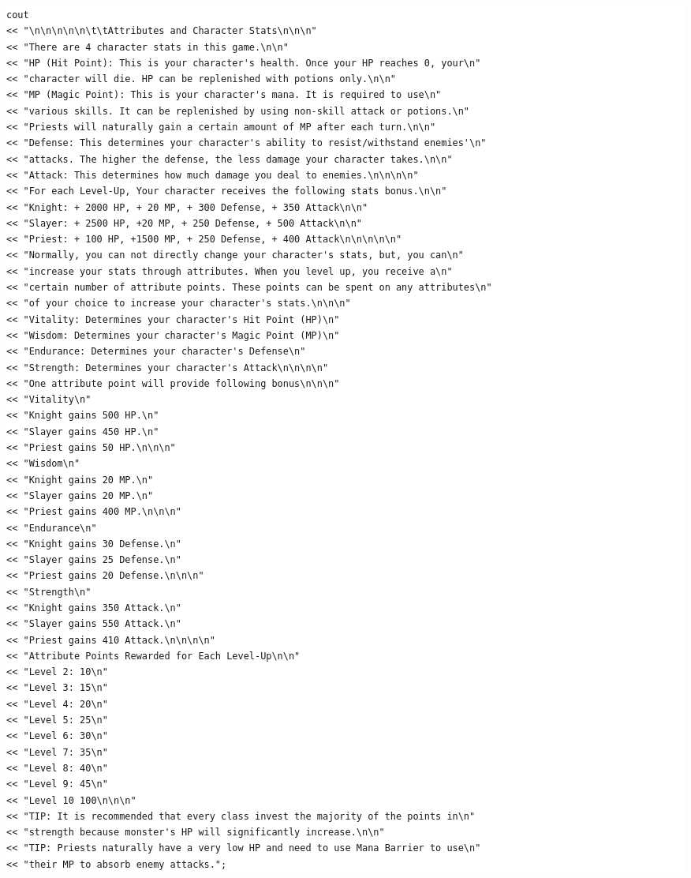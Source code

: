     cout
    << "\n\n\n\n\n\t\tAttributes and Character Stats\n\n\n"
    << "There are 4 character stats in this game.\n\n"
    << "HP (Hit Point): This is your character's health. Once your HP reaches 0, your\n"
    << "character will die. HP can be replenished with potions only.\n\n"
    << "MP (Magic Point): This is your character's mana. It is required to use\n"
    << "various skills. It can be replenished by using non-skill attack or potions.\n"
    << "Priests will naturally gain a certain amount of MP after each turn.\n\n"
    << "Defense: This determines your character's ability to resist/withstand enemies'\n"
    << "attacks. The higher the defense, the less damage your character takes.\n\n"
    << "Attack: This determines how much damage you deal to enemies.\n\n\n\n"
    << "For each Level-Up, Your character receives the following stats bonus.\n\n"
    << "Knight: + 2000 HP, + 20 MP, + 300 Defense, + 350 Attack\n\n"
    << "Slayer: + 2500 HP, +20 MP, + 250 Defense, + 500 Attack\n\n"
    << "Priest: + 100 HP, +1500 MP, + 250 Defense, + 400 Attack\n\n\n\n\n"
    << "Normally, you can not directly change your character's stats, but, you can\n"
    << "increase your stats through attributes. When you level up, you receive a\n"
    << "certain number of attribute points. These points can be spent on any attributes\n"
    << "of your choice to increase your character's stats.\n\n\n"
    << "Vitality: Determines your character's Hit Point (HP)\n"
    << "Wisdom: Determines your character's Magic Point (MP)\n"
    << "Endurance: Determines your character's Defense\n"
    << "Strength: Determines your character's Attack\n\n\n\n"
    << "One attribute point will provide following bonus\n\n\n"
    << "Vitality\n"
    << "Knight gains 500 HP.\n"
    << "Slayer gains 450 HP.\n"
    << "Priest gains 50 HP.\n\n\n"
    << "Wisdom\n"
    << "Knight gains 20 MP.\n"
    << "Slayer gains 20 MP.\n"
    << "Priest gains 400 MP.\n\n\n"
    << "Endurance\n"
    << "Knight gains 30 Defense.\n"
    << "Slayer gains 25 Defense.\n"
    << "Priest gains 20 Defense.\n\n\n"
    << "Strength\n"
    << "Knight gains 350 Attack.\n"
    << "Slayer gains 550 Attack.\n"
    << "Priest gains 410 Attack.\n\n\n\n"
    << "Attribute Points Rewarded for Each Level-Up\n\n"
    << "Level 2: 10\n"
    << "Level 3: 15\n"
    << "Level 4: 20\n"
    << "Level 5: 25\n"
    << "Level 6: 30\n"
    << "Level 7: 35\n"
    << "Level 8: 40\n"
    << "Level 9: 45\n"
    << "Level 10 100\n\n\n"
    << "TIP: It is recommended that every class invest the majority of the points in\n"
    << "strength because monster's HP will significantly increase.\n\n"
    << "TIP: Priests naturally have a very low HP and need to use Mana Barrier to use\n"
    << "their MP to absorb enemy attacks.";
